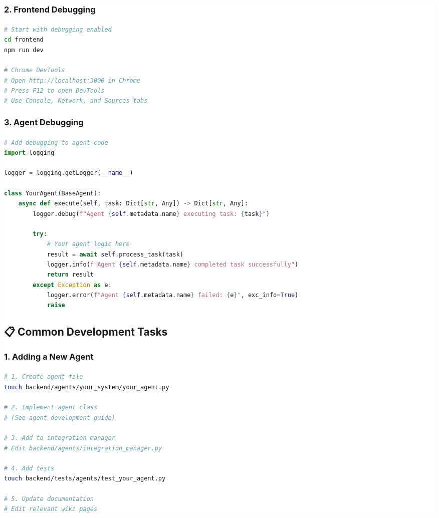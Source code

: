 ### **2. Frontend Debugging**
```bash
# Start with debugging enabled
cd frontend
npm run dev

# Chrome DevTools
# Open http://localhost:3000 in Chrome
# Press F12 to open DevTools
# Use Console, Network, and Sources tabs
```

### **3. Agent Debugging**
```python
# Add debugging to agent code
import logging

logger = logging.getLogger(__name__)

class YourAgent(BaseAgent):
    async def execute(self, task: Dict[str, Any]) -> Dict[str, Any]:
        logger.debug(f"Agent {self.metadata.name} executing task: {task}")
        
        try:
            # Your agent logic here
            result = await self.process_task(task)
            logger.info(f"Agent {self.metadata.name} completed task successfully")
            return result
        except Exception as e:
            logger.error(f"Agent {self.metadata.name} failed: {e}", exc_info=True)
            raise
```

## 📋 Common Development Tasks

### **1. Adding a New Agent**
```bash
# 1. Create agent file
touch backend/agents/your_system/your_agent.py

# 2. Implement agent class
# (See agent development guide)

# 3. Add to integration manager
# Edit backend/agents/integration_manager.py

# 4. Add tests
touch backend/tests/agents/test_your_agent.py

# 5. Update documentation
# Edit relevant wiki pages
```
